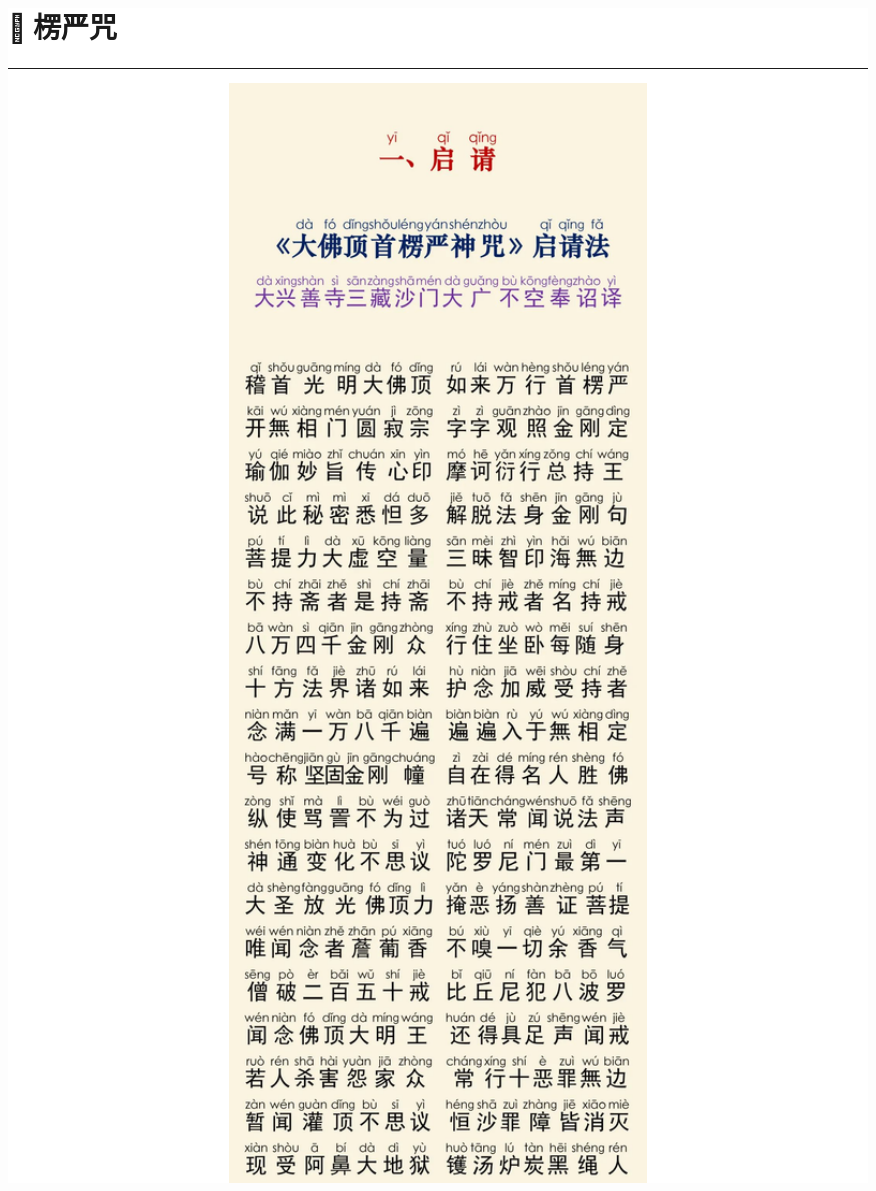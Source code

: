 # 📿 楞严咒


---

<div align="center"><img style="display: block; width: 100%; margin: 0 auto;" src="./img/2024-10-22-15-22-21.png" alt="no image found"></div>